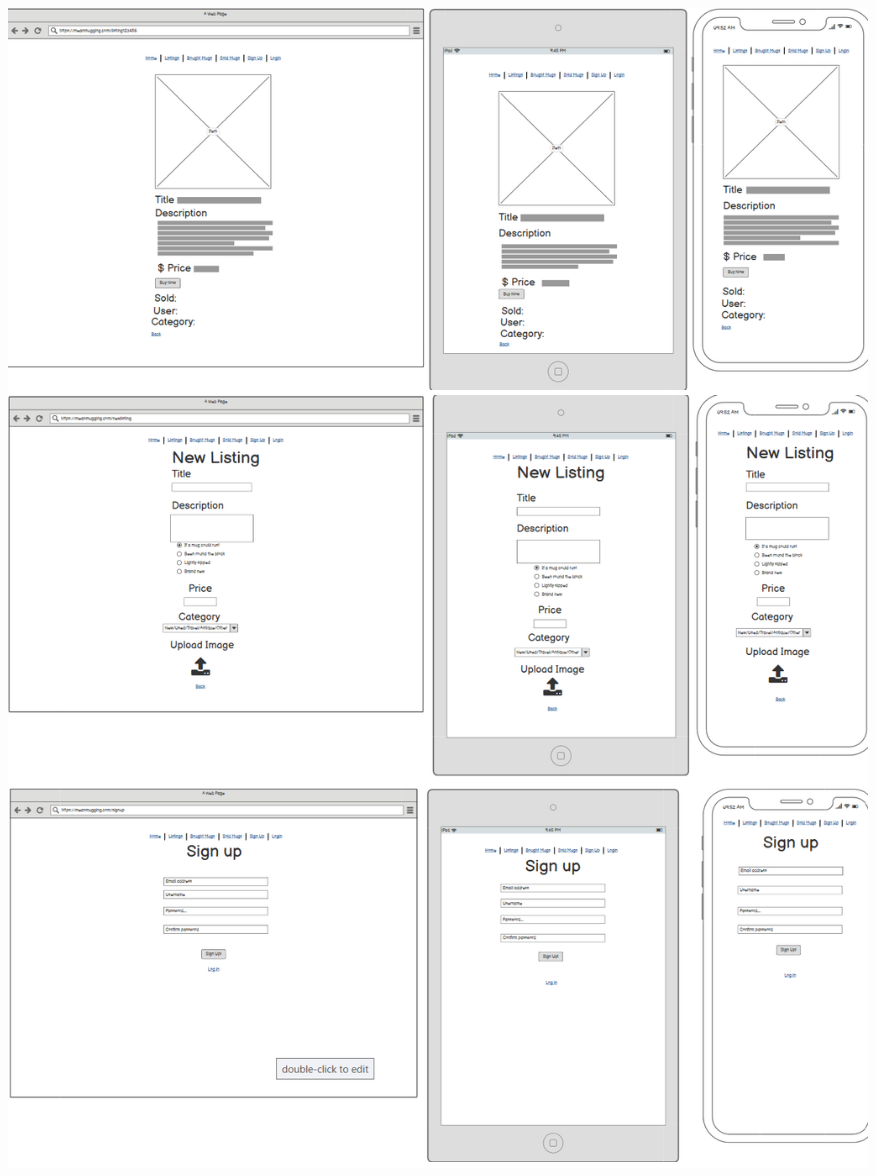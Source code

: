 ![View Listing](app/assets/images/mean_view.png)
![New Listing](app/assets/images/mean_newlisting.png)
![Sign Up](app/assets/images/mean_signup.png)